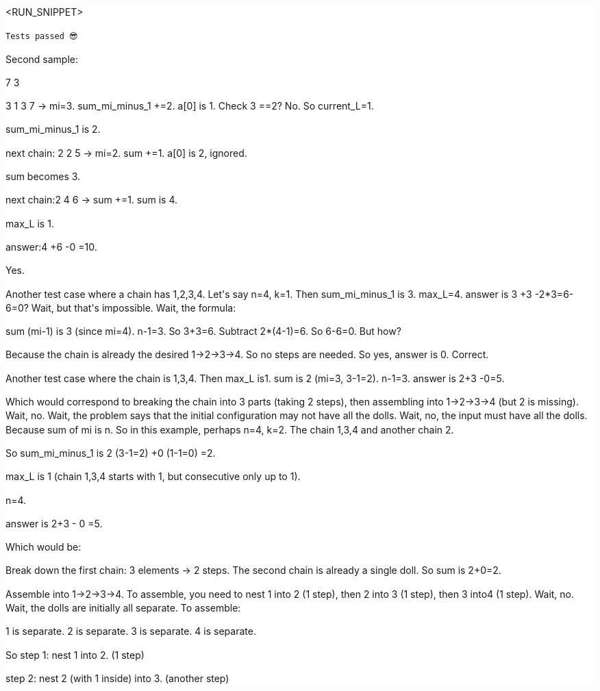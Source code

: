 <RUN_SNIPPET>
```output
Tests passed 😎

```

Second sample:

7 3

3 1 3 7 → mi=3. sum_mi_minus_1 +=2. a[0] is 1. Check 3 ==2? No. So current_L=1.

sum_mi_minus_1 is 2.

next chain: 2 2 5 → mi=2. sum +=1. a[0] is 2, ignored.

sum becomes 3.

next chain:2 4 6 → sum +=1. sum is 4.

max_L is 1.

answer:4 +6 -0 =10.

Yes.

Another test case where a chain has 1,2,3,4. Let's say n=4, k=1. Then sum_mi_minus_1 is 3. max_L=4. answer is 3 +3 -2*3=6-6=0? Wait, but that's impossible. Wait, the formula:

sum (mi-1) is 3 (since mi=4). n-1=3. So 3+3=6. Subtract 2*(4-1)=6. So 6-6=0. But how?

Because the chain is already the desired 1→2→3→4. So no steps are needed. So yes, answer is 0. Correct.

Another test case where the chain is 1,3,4. Then max_L is1. sum is 2 (mi=3, 3-1=2). n-1=3. answer is 2+3 -0=5.

Which would correspond to breaking the chain into 3 parts (taking 2 steps), then assembling into 1→2→3→4 (but 2 is missing). Wait, no. Wait, the problem says that the initial configuration may not have all the dolls. Wait, no, the input must have all the dolls. Because sum of mi is n. So in this example, perhaps n=4, k=2. The chain 1,3,4 and another chain 2.

So sum_mi_minus_1 is 2 (3-1=2) +0 (1-1=0) =2.

max_L is 1 (chain 1,3,4 starts with 1, but consecutive only up to 1).

n=4.

answer is 2+3 - 0 =5.

Which would be:

Break down the first chain: 3 elements → 2 steps. The second chain is already a single doll. So sum is 2+0=2.

Assemble into 1→2→3→4. To assemble, you need to nest 1 into 2 (1 step), then 2 into 3 (1 step), then 3 into4 (1 step). Wait, no. Wait, the dolls are initially all separate. To assemble:

1 is separate. 2 is separate. 3 is separate. 4 is separate.

So step 1: nest 1 into 2. (1 step)

step 2: nest 2 (with 1 inside) into 3. (another step)
